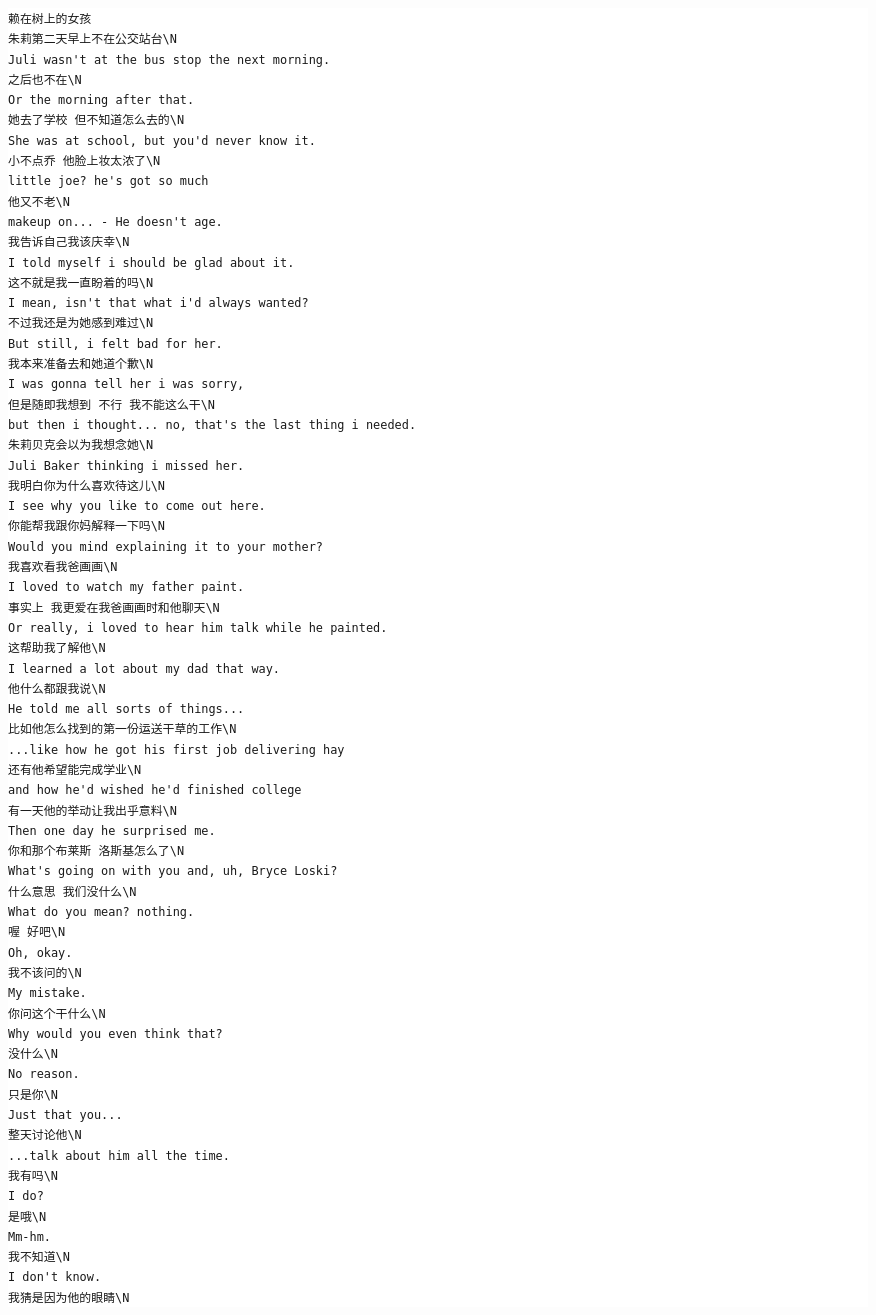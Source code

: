 	赖在树上的女孩
	朱莉第二天早上不在公交站台\N
	Juli wasn't at the bus stop the next morning.
	之后也不在\N
	Or the morning after that.
	她去了学校 但不知道怎么去的\N
	She was at school, but you'd never know it.
	小不点乔 他脸上妆太浓了\N
	little joe? he's got so much
	他又不老\N
	makeup on... - He doesn't age.
	我告诉自己我该庆幸\N
	I told myself i should be glad about it.
	这不就是我一直盼着的吗\N
	I mean, isn't that what i'd always wanted?
	不过我还是为她感到难过\N
	But still, i felt bad for her.
	我本来准备去和她道个歉\N
	I was gonna tell her i was sorry,
	但是随即我想到 不行 我不能这么干\N
	but then i thought... no, that's the last thing i needed.
	朱莉贝克会以为我想念她\N
	Juli Baker thinking i missed her.
	我明白你为什么喜欢待这儿\N
	I see why you like to come out here.
	你能帮我跟你妈解释一下吗\N
	Would you mind explaining it to your mother?
	我喜欢看我爸画画\N
	I loved to watch my father paint.
	事实上 我更爱在我爸画画时和他聊天\N
	Or really, i loved to hear him talk while he painted.
	这帮助我了解他\N
	I learned a lot about my dad that way.
	他什么都跟我说\N
	He told me all sorts of things...
	比如他怎么找到的第一份运送干草的工作\N
	...like how he got his first job delivering hay
	还有他希望能完成学业\N
	and how he'd wished he'd finished college
	有一天他的举动让我出乎意料\N
	Then one day he surprised me.
	你和那个布莱斯 洛斯基怎么了\N
	What's going on with you and, uh, Bryce Loski?
	什么意思 我们没什么\N
	What do you mean? nothing.
	喔 好吧\N
	Oh, okay.
	我不该问的\N
	My mistake.
	你问这个干什么\N
	Why would you even think that?
	没什么\N
	No reason.
	只是你\N
	Just that you...
	整天讨论他\N
	...talk about him all the time.
	我有吗\N
	I do?
	是哦\N
	Mm-hm.
	我不知道\N
	I don't know.
	我猜是因为他的眼睛\N